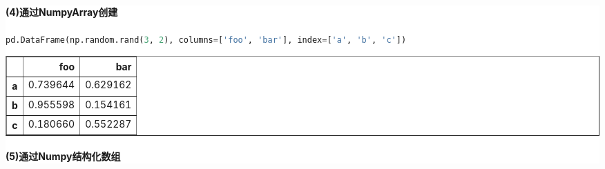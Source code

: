 

#### (4)通过NumpyArray创建


```python
pd.DataFrame(np.random.rand(3, 2), columns=['foo', 'bar'], index=['a', 'b', 'c'])
```




<div>
<style scoped>
    .dataframe tbody tr th:only-of-type {
        vertical-align: middle;
    }

    .dataframe tbody tr th {
        vertical-align: top;
    }

    .dataframe thead th {
        text-align: right;
    }
</style>
<table border="1" class="dataframe">
  <thead>
    <tr style="text-align: right;">
      <th></th>
      <th>foo</th>
      <th>bar</th>
    </tr>
  </thead>
  <tbody>
    <tr>
      <th>a</th>
      <td>0.739644</td>
      <td>0.629162</td>
    </tr>
    <tr>
      <th>b</th>
      <td>0.955598</td>
      <td>0.154161</td>
    </tr>
    <tr>
      <th>c</th>
      <td>0.180660</td>
      <td>0.552287</td>
    </tr>
  </tbody>
</table>
</div>



#### (5)通过Numpy结构化数组
